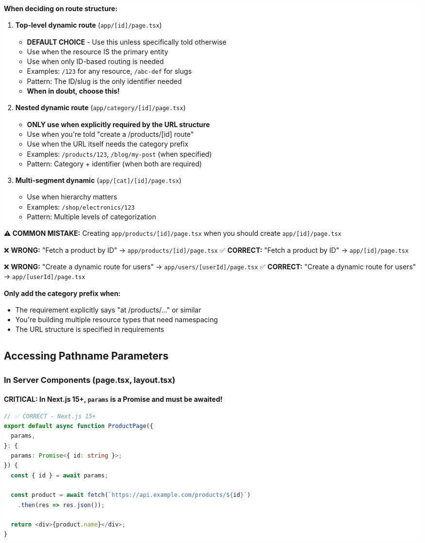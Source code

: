 **When deciding on route structure:**

1. **Top-level dynamic route** (`app/[id]/page.tsx`)
   - **DEFAULT CHOICE** - Use this unless specifically told otherwise
   - Use when the resource IS the primary entity
   - Use when only ID-based routing is needed
   - Examples: `/123` for any resource, `/abc-def` for slugs
   - Pattern: The ID/slug is the only identifier needed
   - **When in doubt, choose this!**

2. **Nested dynamic route** (`app/category/[id]/page.tsx`)
   - **ONLY use when explicitly required by the URL structure**
   - Use when you're told "create a /products/[id] route"
   - Use when the URL itself needs the category prefix
   - Examples: `/products/123`, `/blog/my-post` (when specified)
   - Pattern: Category + identifier (when both are required)

3. **Multi-segment dynamic** (`app/[cat]/[id]/page.tsx`)
   - Use when hierarchy matters
   - Examples: `/shop/electronics/123`
   - Pattern: Multiple levels of categorization

**⚠️ COMMON MISTAKE:** Creating `app/products/[id]/page.tsx` when you should create `app/[id]/page.tsx`

❌ **WRONG:** "Fetch a product by ID" → `app/products/[id]/page.tsx`
✅ **CORRECT:** "Fetch a product by ID" → `app/[id]/page.tsx`

❌ **WRONG:** "Create a dynamic route for users" → `app/users/[userId]/page.tsx`
✅ **CORRECT:** "Create a dynamic route for users" → `app/[userId]/page.tsx`

**Only add the category prefix when:**
- The requirement explicitly says "at /products/..." or similar
- You're building multiple resource types that need namespacing
- The URL structure is specified in requirements

## Accessing Pathname Parameters

### In Server Components (page.tsx, layout.tsx)

**CRITICAL: In Next.js 15+, `params` is a Promise and must be awaited!**

```typescript
// ✅ CORRECT - Next.js 15+
export default async function ProductPage({
  params,
}: {
  params: Promise<{ id: string }>;
}) {
  const { id } = await params;

  const product = await fetch(`https://api.example.com/products/${id}`)
    .then(res => res.json());

  return <div>{product.name}</div>;
}
```
